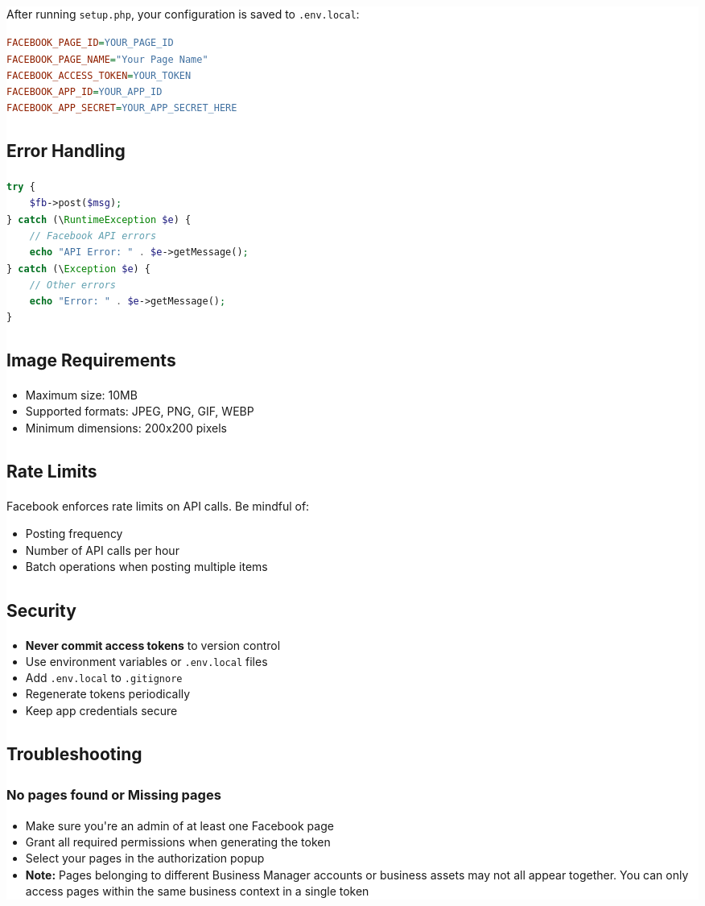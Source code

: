 After running `setup.php`, your configuration is saved to `.env.local`:

```ini
FACEBOOK_PAGE_ID=YOUR_PAGE_ID
FACEBOOK_PAGE_NAME="Your Page Name"
FACEBOOK_ACCESS_TOKEN=YOUR_TOKEN
FACEBOOK_APP_ID=YOUR_APP_ID
FACEBOOK_APP_SECRET=YOUR_APP_SECRET_HERE
```

## Error Handling

```php
try {
    $fb->post($msg);
} catch (\RuntimeException $e) {
    // Facebook API errors
    echo "API Error: " . $e->getMessage();
} catch (\Exception $e) {
    // Other errors
    echo "Error: " . $e->getMessage();
}
```

## Image Requirements

- Maximum size: 10MB
- Supported formats: JPEG, PNG, GIF, WEBP
- Minimum dimensions: 200x200 pixels

## Rate Limits

Facebook enforces rate limits on API calls. Be mindful of:
- Posting frequency
- Number of API calls per hour
- Batch operations when posting multiple items

## Security

- **Never commit access tokens** to version control
- Use environment variables or `.env.local` files
- Add `.env.local` to `.gitignore`
- Regenerate tokens periodically
- Keep app credentials secure

## Troubleshooting

### No pages found or Missing pages
- Make sure you're an admin of at least one Facebook page
- Grant all required permissions when generating the token
- Select your pages in the authorization popup
- **Note:** Pages belonging to different Business Manager accounts or business assets may not all appear together. You can only access pages within the same business context in a single token
